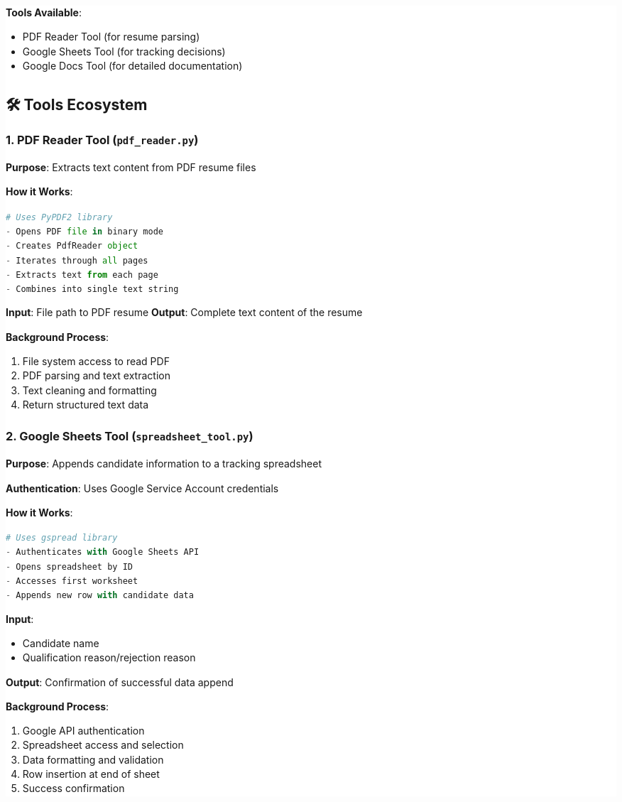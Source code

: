 **Tools Available**:
- PDF Reader Tool (for resume parsing)
- Google Sheets Tool (for tracking decisions)
- Google Docs Tool (for detailed documentation)

## 🛠️ Tools Ecosystem

### 1. PDF Reader Tool (`pdf_reader.py`)

**Purpose**: Extracts text content from PDF resume files

**How it Works**:
```python
# Uses PyPDF2 library
- Opens PDF file in binary mode
- Creates PdfReader object
- Iterates through all pages
- Extracts text from each page
- Combines into single text string
```

**Input**: File path to PDF resume
**Output**: Complete text content of the resume

**Background Process**:
1. File system access to read PDF
2. PDF parsing and text extraction
3. Text cleaning and formatting
4. Return structured text data

### 2. Google Sheets Tool (`spreadsheet_tool.py`)

**Purpose**: Appends candidate information to a tracking spreadsheet

**Authentication**: Uses Google Service Account credentials

**How it Works**:
```python
# Uses gspread library
- Authenticates with Google Sheets API
- Opens spreadsheet by ID
- Accesses first worksheet
- Appends new row with candidate data
```

**Input**: 
- Candidate name
- Qualification reason/rejection reason

**Output**: Confirmation of successful data append

**Background Process**:
1. Google API authentication
2. Spreadsheet access and selection
3. Data formatting and validation
4. Row insertion at end of sheet
5. Success confirmation
